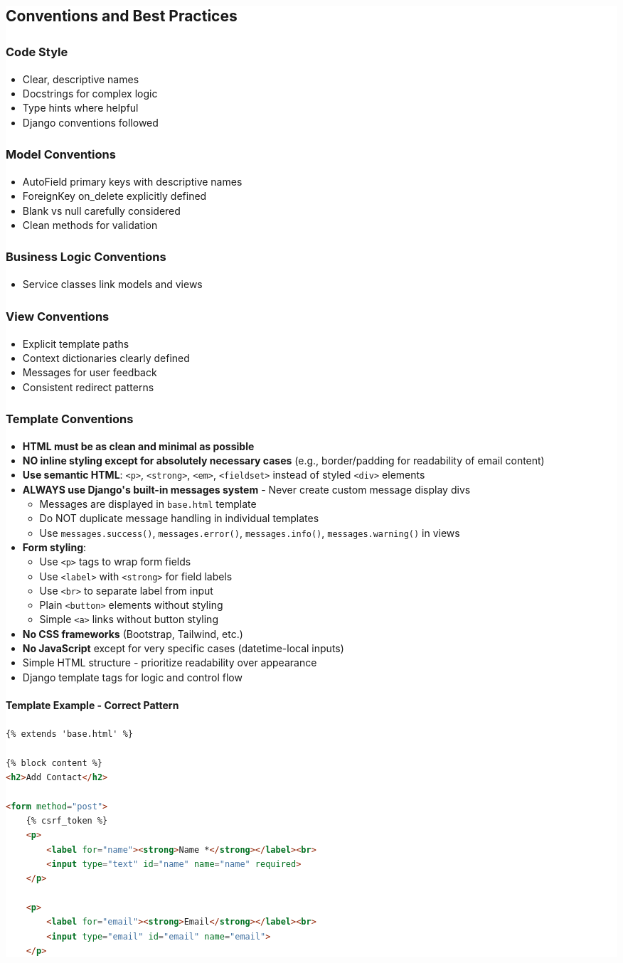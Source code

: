 ## Conventions and Best Practices

### Code Style
- Clear, descriptive names
- Docstrings for complex logic
- Type hints where helpful
- Django conventions followed

### Model Conventions
- AutoField primary keys with descriptive names
- ForeignKey on_delete explicitly defined
- Blank vs null carefully considered
- Clean methods for validation

### Business Logic Conventions
- Service classes link models and views

### View Conventions
- Explicit template paths
- Context dictionaries clearly defined
- Messages for user feedback
- Consistent redirect patterns

### Template Conventions
- **HTML must be as clean and minimal as possible**
- **NO inline styling except for absolutely necessary cases** (e.g., border/padding for readability of email content)
- **Use semantic HTML**: `<p>`, `<strong>`, `<em>`, `<fieldset>` instead of styled `<div>` elements
- **ALWAYS use Django's built-in messages system** - Never create custom message display divs
  - Messages are displayed in `base.html` template
  - Do NOT duplicate message handling in individual templates
  - Use `messages.success()`, `messages.error()`, `messages.info()`, `messages.warning()` in views
- **Form styling**:
  - Use `<p>` tags to wrap form fields
  - Use `<label>` with `<strong>` for field labels
  - Use `<br>` to separate label from input
  - Plain `<button>` elements without styling
  - Simple `<a>` links without button styling
- **No CSS frameworks** (Bootstrap, Tailwind, etc.)
- **No JavaScript** except for very specific cases (datetime-local inputs)
- Simple HTML structure - prioritize readability over appearance
- Django template tags for logic and control flow

#### Template Example - Correct Pattern

```html
{% extends 'base.html' %}

{% block content %}
<h2>Add Contact</h2>

<form method="post">
    {% csrf_token %}
    <p>
        <label for="name"><strong>Name *</strong></label><br>
        <input type="text" id="name" name="name" required>
    </p>

    <p>
        <label for="email"><strong>Email</strong></label><br>
        <input type="email" id="email" name="email">
    </p>
```